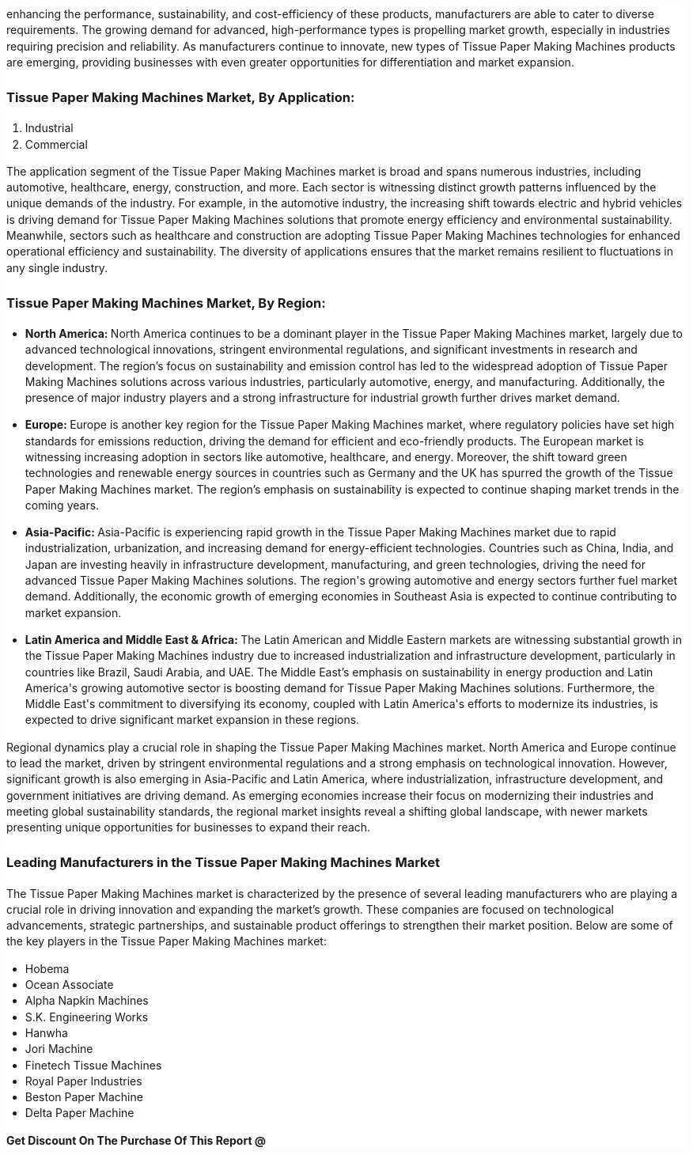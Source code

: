 enhancing the performance, sustainability, and cost-efficiency of these products, manufacturers are able to cater to diverse requirements. The growing demand for advanced, high-performance types is propelling market growth, especially in industries requiring precision and reliability. As manufacturers continue to innovate, new types of Tissue Paper Making Machines products are emerging, providing businesses with even greater opportunities for differentiation and market expansion.</p><h3>Tissue Paper Making Machines Market,&nbsp;By Application:</h3><ol><li>Industrial<li> Commercial</li></ol><p>The application segment of the Tissue Paper Making Machines market is broad and spans numerous industries, including automotive, healthcare, energy, construction, and more. Each sector is witnessing distinct growth patterns influenced by the unique demands of the industry. For example, in the automotive industry, the increasing shift towards electric and hybrid vehicles is driving demand for Tissue Paper Making Machines solutions that promote energy efficiency and environmental sustainability. Meanwhile, sectors such as healthcare and construction are adopting Tissue Paper Making Machines technologies for enhanced operational efficiency and sustainability. The diversity of applications ensures that the market remains resilient to fluctuations in any single industry.</p><h3>Tissue Paper Making Machines Market, By Region:</h3><ul><li><p><strong>North America:&nbsp;</strong>North America continues to be a dominant player in the Tissue Paper Making Machines market, largely due to advanced technological innovations, stringent environmental regulations, and significant investments in research and development. The region&rsquo;s focus on sustainability and emission control has led to the widespread adoption of Tissue Paper Making Machines solutions across various industries, particularly automotive, energy, and manufacturing. Additionally, the presence of major industry players and a strong infrastructure for industrial growth further drives market demand.</p></li><li><p><strong><strong>Europe:&nbsp;</strong></strong>Europe is another key region for the Tissue Paper Making Machines market, where regulatory policies have set high standards for emissions reduction, driving the demand for efficient and eco-friendly products. The European market is witnessing increasing adoption in sectors like automotive, healthcare, and energy. Moreover, the shift toward green technologies and renewable energy sources in countries such as Germany and the UK has spurred the growth of the Tissue Paper Making Machines market. The region&rsquo;s emphasis on sustainability is expected to continue shaping market trends in the coming years.</p></li><li><p><strong><strong>Asia-Pacific:&nbsp;</strong></strong>Asia-Pacific is experiencing rapid growth in the Tissue Paper Making Machines market due to rapid industrialization, urbanization, and increasing demand for energy-efficient technologies. Countries such as China, India, and Japan are investing heavily in infrastructure development, manufacturing, and green technologies, driving the need for advanced Tissue Paper Making Machines solutions. The region's growing automotive and energy sectors further fuel market demand. Additionally, the economic growth of emerging economies in Southeast Asia is expected to continue contributing to market expansion.</p></li><li><p><strong><strong>Latin America and Middle East &amp; Africa:&nbsp;</strong></strong>The Latin American and Middle Eastern markets are witnessing substantial growth in the Tissue Paper Making Machines industry due to increased industrialization and infrastructure development, particularly in countries like Brazil, Saudi Arabia, and UAE. The Middle East&rsquo;s emphasis on sustainability in energy production and Latin America's growing automotive sector is boosting demand for Tissue Paper Making Machines solutions. Furthermore, the Middle East's commitment to diversifying its economy, coupled with Latin America's efforts to modernize its industries, is expected to drive significant market expansion in these regions.</p></li></ul><p>Regional dynamics play a crucial role in shaping the Tissue Paper Making Machines market. North America and Europe continue to lead the market, driven by stringent environmental regulations and a strong emphasis on technological innovation. However, significant growth is also emerging in Asia-Pacific and Latin America, where industrialization, infrastructure development, and government initiatives are driving demand. As emerging economies increase their focus on modernizing their industries and meeting global sustainability standards, the regional market insights reveal a shifting global landscape, with newer markets presenting unique opportunities for businesses to expand their reach.</p><h3><strong>Leading Manufacturers in the Tissue Paper Making Machines Market</strong></h3><p>The Tissue Paper Making Machines market is characterized by the presence of several leading manufacturers who are playing a crucial role in driving innovation and expanding the market&rsquo;s growth. These companies are focused on technological advancements, strategic partnerships, and sustainable product offerings to strengthen their market position. Below are some of the key players in the Tissue Paper Making Machines market:</p></div><div class="article-main__content" data-test-id="publishing-text-block"><ul><li><span class="">Hobema<li> Ocean Associate<li> Alpha Napkin Machines<li> S.K. Engineering Works<li> Hanwha<li> Jori Machine<li> Finetech Tissue Machines<li> Royal Paper Industries<li> Beston Paper Machine<li> Delta Paper Machine</span></li></ul></div><div class="article-main__content" data-test-id="publishing-text-block"><p><span class="font-[700]"><strong>Get Discount On The Purchase Of This Report @</strong>